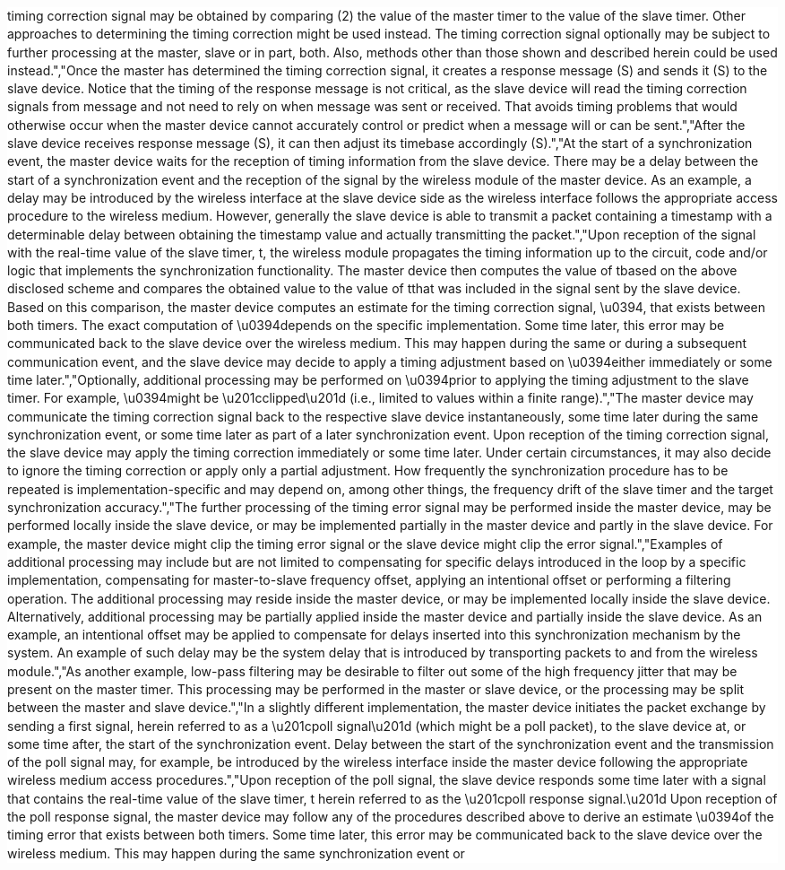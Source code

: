 timing correction signal may be obtained by comparing (2) the value of the master timer to the value of the slave timer. Other approaches to determining the timing correction might be used instead. The timing correction signal optionally may be subject to further processing at the master, slave or in part, both. Also, methods other than those shown and described herein could be used instead.","Once the master has determined the timing correction signal, it creates a response message  (S) and sends it (S) to the slave device. Notice that the timing of the response message is not critical, as the slave device will read the timing correction signals from message  and not need to rely on when message  was sent or received. That avoids timing problems that would otherwise occur when the master device cannot accurately control or predict when a message will or can be sent.","After the slave device receives response message  (S), it can then adjust its timebase accordingly (S).","At the start of a synchronization event, the master device waits for the reception of timing information from the slave device. There may be a delay between the start of a synchronization event and the reception of the signal by the wireless module of the master device. As an example, a delay may be introduced by the wireless interface at the slave device side as the wireless interface follows the appropriate access procedure to the wireless medium. However, generally the slave device is able to transmit a packet containing a timestamp with a determinable delay between obtaining the timestamp value and actually transmitting the packet.","Upon reception of the signal with the real-time value of the slave timer, t, the wireless module propagates the timing information up to the circuit, code and\/or logic that implements the synchronization functionality. The master device then computes the value of tbased on the above disclosed scheme and compares the obtained value to the value of tthat was included in the signal sent by the slave device. Based on this comparison, the master device computes an estimate for the timing correction signal, \u0394, that exists between both timers. The exact computation of \u0394depends on the specific implementation. Some time later, this error may be communicated back to the slave device over the wireless medium. This may happen during the same or during a subsequent communication event, and the slave device may decide to apply a timing adjustment based on \u0394either immediately or some time later.","Optionally, additional processing may be performed on \u0394prior to applying the timing adjustment to the slave timer. For example, \u0394might be \u201cclipped\u201d (i.e., limited to values within a finite range).","The master device may communicate the timing correction signal back to the respective slave device instantaneously, some time later during the same synchronization event, or some time later as part of a later synchronization event. Upon reception of the timing correction signal, the slave device may apply the timing correction immediately or some time later. Under certain circumstances, it may also decide to ignore the timing correction or apply only a partial adjustment. How frequently the synchronization procedure has to be repeated is implementation-specific and may depend on, among other things, the frequency drift of the slave timer and the target synchronization accuracy.","The further processing of the timing error signal may be performed inside the master device, may be performed locally inside the slave device, or may be implemented partially in the master device and partly in the slave device. For example, the master device might clip the timing error signal or the slave device might clip the error signal.","Examples of additional processing may include but are not limited to compensating for specific delays introduced in the loop by a specific implementation, compensating for master-to-slave frequency offset, applying an intentional offset or performing a filtering operation. The additional processing may reside inside the master device, or may be implemented locally inside the slave device. Alternatively, additional processing may be partially applied inside the master device and partially inside the slave device. As an example, an intentional offset may be applied to compensate for delays inserted into this synchronization mechanism by the system. An example of such delay may be the system delay that is introduced by transporting packets to and from the wireless module.","As another example, low-pass filtering may be desirable to filter out some of the high frequency jitter that may be present on the master timer. This processing may be performed in the master or slave device, or the processing may be split between the master and slave device.","In a slightly different implementation, the master device initiates the packet exchange by sending a first signal, herein referred to as a \u201cpoll signal\u201d (which might be a poll packet), to the slave device at, or some time after, the start of the synchronization event. Delay between the start of the synchronization event and the transmission of the poll signal may, for example, be introduced by the wireless interface inside the master device following the appropriate wireless medium access procedures.","Upon reception of the poll signal, the slave device responds some time later with a signal that contains the real-time value of the slave timer, t herein referred to as the \u201cpoll response signal.\u201d Upon reception of the poll response signal, the master device may follow any of the procedures described above to derive an estimate \u0394of the timing error that exists between both timers. Some time later, this error may be communicated back to the slave device over the wireless medium. This may happen during the same synchronization event or